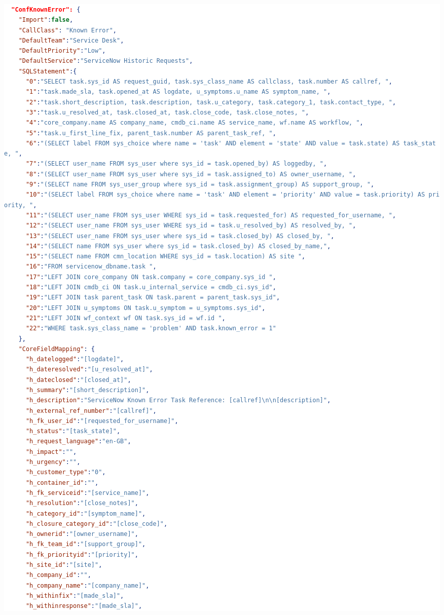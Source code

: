 ```json
  "ConfKnownError": {
    "Import":false,
    "CallClass": "Known Error",
    "DefaultTeam":"Service Desk",
    "DefaultPriority":"Low",
    "DefaultService":"ServiceNow Historic Requests",
    "SQLStatement":{
      "0":"SELECT task.sys_id AS request_guid, task.sys_class_name AS callclass, task.number AS callref, ",
      "1":"task.made_sla, task.opened_at AS logdate, u_symptoms.u_name AS symptom_name, ",
      "2":"task.short_description, task.description, task.u_category, task.category_1, task.contact_type, ",
      "3":"task.u_resolved_at, task.closed_at, task.close_code, task.close_notes, ",
      "4":"core_company.name AS company_name, cmdb_ci.name AS service_name, wf.name AS workflow, ",
      "5":"task.u_first_line_fix, parent_task.number AS parent_task_ref, ",
      "6":"(SELECT label FROM sys_choice where name = 'task' AND element = 'state' AND value = task.state) AS task_state, ",
      "7":"(SELECT user_name FROM sys_user where sys_id = task.opened_by) AS loggedby, ",
      "8":"(SELECT user_name FROM sys_user where sys_id = task.assigned_to) AS owner_username, ",
      "9":"(SELECT name FROM sys_user_group where sys_id = task.assignment_group) AS support_group, ",
      "10":"(SELECT label FROM sys_choice where name = 'task' AND element = 'priority' AND value = task.priority) AS priority, ",
      "11":"(SELECT user_name FROM sys_user WHERE sys_id = task.requested_for) AS requested_for_username, ",
      "12":"(SELECT user_name FROM sys_user WHERE sys_id = task.u_resolved_by) AS resolved_by, ",
      "13":"(SELECT user_name FROM sys_user where sys_id = task.closed_by) AS closed_by, ",
      "14":"(SELECT name FROM sys_user where sys_id = task.closed_by) AS closed_by_name,",
      "15":"(SELECT name FROM cmn_location WHERE sys_id = task.location) AS site ",
      "16":"FROM servicenow_dbname.task ",
      "17":"LEFT JOIN core_company ON task.company = core_company.sys_id ",
      "18":"LEFT JOIN cmdb_ci ON task.u_internal_service = cmdb_ci.sys_id",
      "19":"LEFT JOIN task parent_task ON task.parent = parent_task.sys_id",
      "20":"LEFT JOIN u_symptoms ON task.u_symptom = u_symptoms.sys_id",
      "21":"LEFT JOIN wf_context wf ON task.sys_id = wf.id ",
      "22":"WHERE task.sys_class_name = 'problem' AND task.known_error = 1"
    },
    "CoreFieldMapping": {
      "h_datelogged":"[logdate]",
      "h_dateresolved":"[u_resolved_at]",
      "h_dateclosed":"[closed_at]",
      "h_summary":"[short_description]",
      "h_description":"ServiceNow Known Error Task Reference: [callref]\n\n[description]",
      "h_external_ref_number":"[callref]",
      "h_fk_user_id":"[requested_for_username]",
      "h_status":"[task_state]",
      "h_request_language":"en-GB",
      "h_impact":"",
      "h_urgency":"",
      "h_customer_type":"0",
      "h_container_id":"",
      "h_fk_serviceid":"[service_name]",
      "h_resolution":"[close_notes]",
      "h_category_id":"[symptom_name]",
      "h_closure_category_id":"[close_code]",
      "h_ownerid":"[owner_username]",
      "h_fk_team_id":"[support_group]",
      "h_fk_priorityid":"[priority]",
      "h_site_id":"[site]",
      "h_company_id":"",
      "h_company_name":"[company_name]",
      "h_withinfix":"[made_sla]",
      "h_withinresponse":"[made_sla]",
```